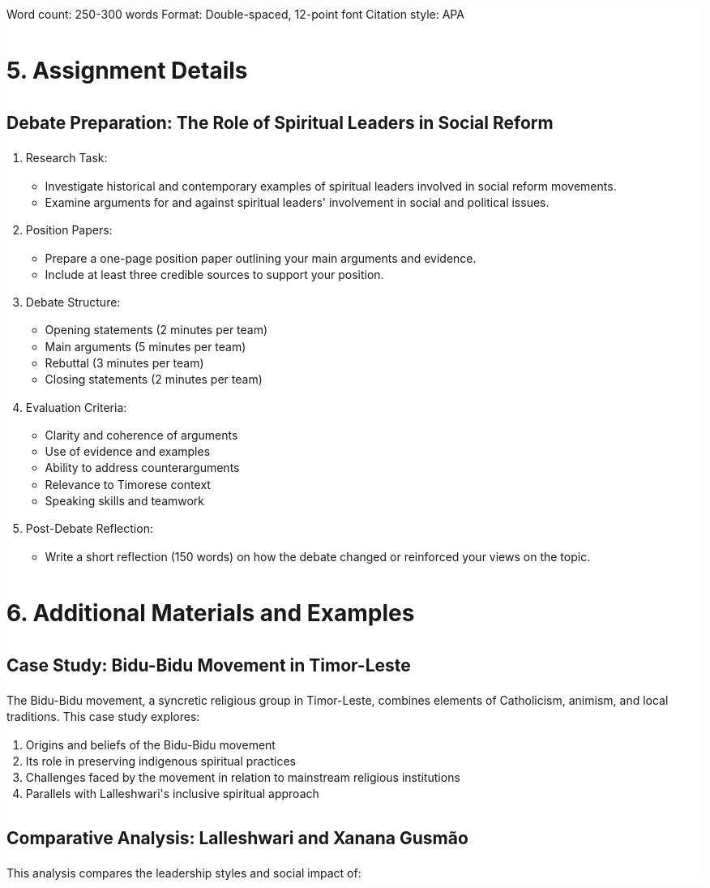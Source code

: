 Word count: 250-300 words
Format: Double-spaced, 12-point font
Citation style: APA

# 5. Assignment Details

## Debate Preparation: The Role of Spiritual Leaders in Social Reform

1. Research Task:
   - Investigate historical and contemporary examples of spiritual leaders involved in social reform movements.
   - Examine arguments for and against spiritual leaders' involvement in social and political issues.

2. Position Papers:
   - Prepare a one-page position paper outlining your main arguments and evidence.
   - Include at least three credible sources to support your position.

3. Debate Structure:
   - Opening statements (2 minutes per team)
   - Main arguments (5 minutes per team)
   - Rebuttal (3 minutes per team)
   - Closing statements (2 minutes per team)

4. Evaluation Criteria:
   - Clarity and coherence of arguments
   - Use of evidence and examples
   - Ability to address counterarguments
   - Relevance to Timorese context
   - Speaking skills and teamwork

5. Post-Debate Reflection:
   - Write a short reflection (150 words) on how the debate changed or reinforced your views on the topic.

# 6. Additional Materials and Examples

## Case Study: Bidu-Bidu Movement in Timor-Leste

The Bidu-Bidu movement, a syncretic religious group in Timor-Leste, combines elements of Catholicism, animism, and local traditions. This case study explores:

1. Origins and beliefs of the Bidu-Bidu movement
2. Its role in preserving indigenous spiritual practices
3. Challenges faced by the movement in relation to mainstream religious institutions
4. Parallels with Lalleshwari's inclusive spiritual approach

## Comparative Analysis: Lalleshwari and Xanana Gusmão

This analysis compares the leadership styles and social impact of:
